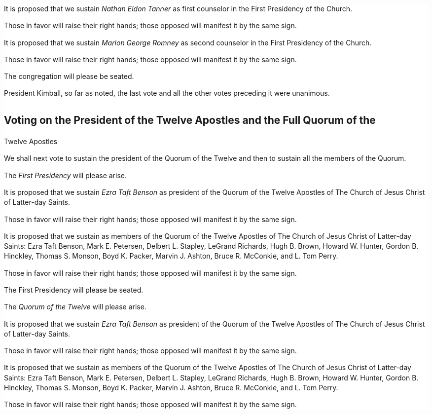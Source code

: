 It is proposed that we sustain _Nathan Eldon Tanner_ as first counselor in the
First Presidency of the Church.

Those in favor will raise their right hands; those opposed will manifest it by
the same sign.

It is proposed that we sustain _Marion George Romney_ as second counselor in
the First Presidency of the Church.

Those in favor will raise their right hands; those opposed will manifest it by
the same sign.

The congregation will please be seated.

President Kimball, so far as noted, the last vote and all the other votes
preceding it were unanimous.

## Voting on the President of the Twelve Apostles and the Full Quorum of the
Twelve Apostles

We shall next vote to sustain the president of the Quorum of the Twelve and
then to sustain all the members of the Quorum.

The _First Presidency_ will please arise.

It is proposed that we sustain _Ezra Taft Benson_ as president of the Quorum
of the Twelve Apostles of The Church of Jesus Christ of Latter-day Saints.

Those in favor will raise their right hands; those opposed will manifest it by
the same sign.

It is proposed that we sustain as members of the Quorum of the Twelve Apostles
of The Church of Jesus Christ of Latter-day Saints: Ezra Taft Benson, Mark E.
Petersen, Delbert L. Stapley, LeGrand Richards, Hugh B. Brown, Howard W.
Hunter, Gordon B. Hinckley, Thomas S. Monson, Boyd K. Packer, Marvin J.
Ashton, Bruce R. McConkie, and L. Tom Perry.

Those in favor will raise their right hands; those opposed will manifest it by
the same sign.

The First Presidency will please be seated.

The _Quorum of the Twelve_ will please arise.

It is proposed that we sustain _Ezra Taft Benson_ as president of the Quorum
of the Twelve Apostles of The Church of Jesus Christ of Latter-day Saints.

Those in favor will raise their right hands; those opposed will manifest it by
the same sign.

It is proposed that we sustain as members of the Quorum of the Twelve Apostles
of The Church of Jesus Christ of Latter-day Saints: Ezra Taft Benson, Mark E.
Petersen, Delbert L. Stapley, LeGrand Richards, Hugh B. Brown, Howard W.
Hunter, Gordon B. Hinckley, Thomas S. Monson, Boyd K. Packer, Marvin J.
Ashton, Bruce R. McConkie, and L. Tom Perry.

Those in favor will raise their right hands; those opposed will manifest it by
the same sign.
